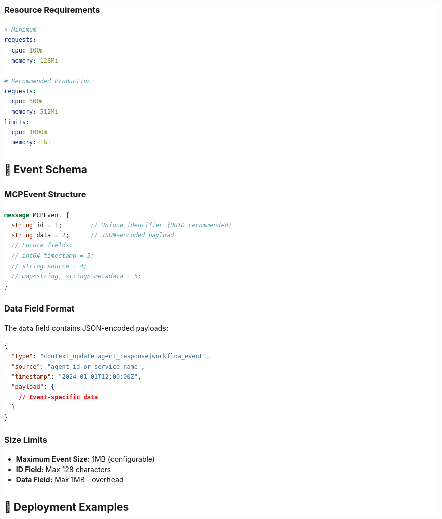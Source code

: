 ### Resource Requirements
```yaml
# Minimum
requests:
  cpu: 100m
  memory: 128Mi

# Recommended Production
requests:
  cpu: 500m
  memory: 512Mi
limits:
  cpu: 1000m
  memory: 1Gi
```

## 🧪 Event Schema

### MCPEvent Structure
```protobuf
message MCPEvent {
  string id = 1;        // Unique identifier (UUID recommended)
  string data = 2;      // JSON-encoded payload
  // Future fields:
  // int64 timestamp = 3;
  // string source = 4;
  // map<string, string> metadata = 5;
}
```

### Data Field Format
The `data` field contains JSON-encoded payloads:

```json
{
  "type": "context_update|agent_response|workflow_event",
  "source": "agent-id-or-service-name", 
  "timestamp": "2024-01-01T12:00:00Z",
  "payload": {
    // Event-specific data
  }
}
```

### Size Limits
- **Maximum Event Size:** 1MB (configurable)
- **ID Field:** Max 128 characters
- **Data Field:** Max 1MB - overhead

## 🚀 Deployment Examples

